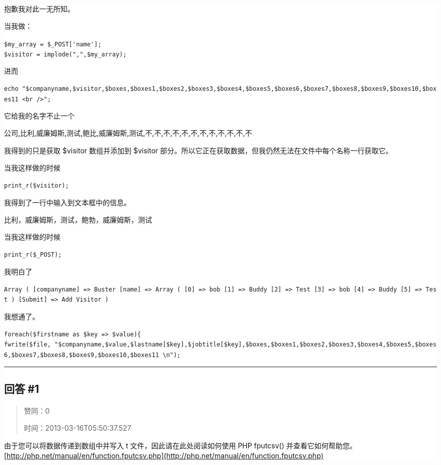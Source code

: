 抱歉我对此一无所知。

当我做：

```
$my_array = $_POST['name'];
$visitor = implode(",",$my_array); 
```

进而

```
echo "$companyname,$visitor,$boxes,$boxes1,$boxes2,$boxes3,$boxes4,$boxes5,$boxes6,$boxes7,$boxes8,$boxes9,$boxes10,$boxes11 <br />"; 
```

它给我的名字不止一个

公司,比利,威廉姆斯,测试,鲍比,威廉姆斯,测试,不,不,不,不,不,不,不,不,不,不,不,不

我得到的只是获取 $visitor 数组并添加到 $visitor 部分。所以它正在获取数据，但我仍然无法在文件中每个名称一行获取它。

当我这样做的时候

```
print_r($visitor); 
```

我得到了一行中输入到文本框中的信息。

比利，威廉姆斯，测试，鲍勃，威廉姆斯，测试

当我这样做的时候

```
print_r($_POST); 
```

我明白了

```
Array ( [companyname] => Buster [name] => Array ( [0] => bob [1] => Buddy [2] => Test [3] => bob [4] => Buddy [5] => Test ) [Submit] => Add Visitor ) 
```

我想通了。

```
foreach($firstname as $key => $value){
fwrite($file, "$companyname,$value,$lastname[$key],$jobtitle[$key],$boxes,$boxes1,$boxes2,$boxes3,$boxes4,$boxes5,$boxes6,$boxes7,$boxes8,$boxes9,$boxes10,$boxes11 \n"); 
```

* * *

## 回答 #1

> 赞同：0
> 
> 时间：2013-03-16T05:50:37.527

由于您可以将数据传递到数组中并写入 t 文件，因此请在此处阅读如何使用 PHP fputcsv() 并查看它如何帮助您。[http://php.net/manual/en/function.fputcsv.php](http://php.net/manual/en/function.fputcsv.php)
